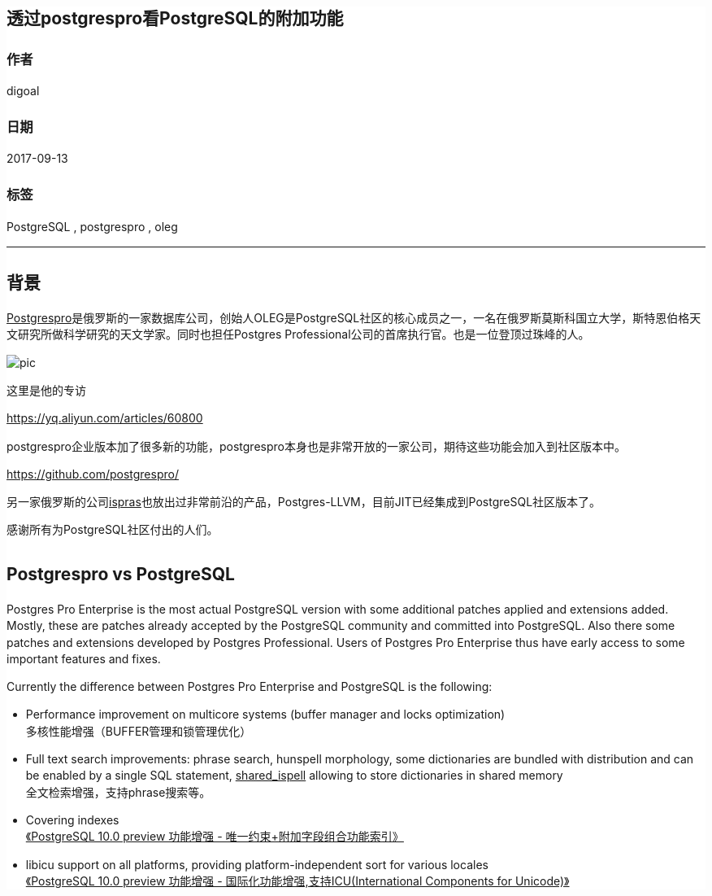 ## 透过postgrespro看PostgreSQL的附加功能    
                      
### 作者                     
digoal                      
                      
### 日期                    
2017-09-13                        
                      
### 标签                    
PostgreSQL , postgrespro , oleg                             
                      
----                    
                      
## 背景           
[Postgrespro](https://postgrespro.com)是俄罗斯的一家数据库公司，创始人OLEG是PostgreSQL社区的核心成员之一，一名在俄罗斯莫斯科国立大学，斯特恩伯格天文研究所做科学研究的天文学家。同时也担任Postgres Professional公司的首席执行官。也是一位登顶过珠峰的人。    
    
![pic](20170913_02_pic_001.jpeg)    
    
这里是他的专访    
    
https://yq.aliyun.com/articles/60800    
    
postgrespro企业版本加了很多新的功能，postgrespro本身也是非常开放的一家公司，期待这些功能会加入到社区版本中。    
    
https://github.com/postgrespro/    
    
另一家俄罗斯的公司[ispras](https://github.com/ispras)也放出过非常前沿的产品，Postgres-LLVM，目前JIT已经集成到PostgreSQL社区版本了。    
    
感谢所有为PostgreSQL社区付出的人们。    
    
## Postgrespro vs PostgreSQL    
    
Postgres Pro Enterprise is the most actual PostgreSQL version with some additional patches applied and extensions added. Mostly, these are patches already accepted by the PostgreSQL community and committed into PostgreSQL. Also there some patches and extensions developed by Postgres Professional. Users of Postgres Pro Enterprise thus have early access to some important features and fixes.    
    
Currently the difference between Postgres Pro Enterprise and PostgreSQL is the following:    
    
- Performance improvement on multicore systems (buffer manager and locks optimization)      
多核性能增强（BUFFER管理和锁管理优化）    
    
- Full text search improvements: phrase search, hunspell morphology, some dictionaries are bundled with distribution and can be enabled by a single SQL statement, [shared_ispell](https://postgrespro.com/docs/postgresproee/9.6/shared-ispell.html) allowing to store dictionaries in shared memory      
全文检索增强，支持phrase搜索等。    
    
- Covering indexes    
[《PostgreSQL 10.0 preview 功能增强 - 唯一约束+附加字段组合功能索引》](../201703/20170312_23.md)      
    
- libicu support on all platforms, providing platform-independent sort for various locales    
[《PostgreSQL 10.0 preview 功能增强 - 国际化功能增强,支持ICU(International Components for Unicode)》](../201703/20170330_04.md)      
    